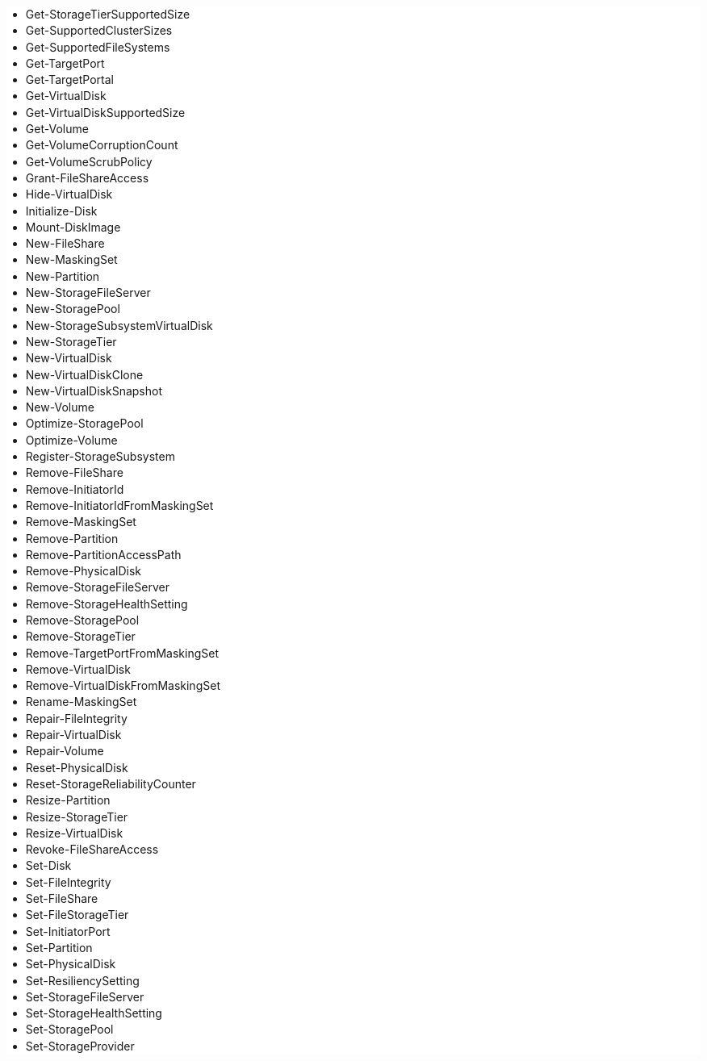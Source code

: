 - Get-StorageTierSupportedSize
- Get-SupportedClusterSizes
- Get-SupportedFileSystems
- Get-TargetPort
- Get-TargetPortal
- Get-VirtualDisk
- Get-VirtualDiskSupportedSize
- Get-Volume
- Get-VolumeCorruptionCount
- Get-VolumeScrubPolicy
- Grant-FileShareAccess
- Hide-VirtualDisk
- Initialize-Disk
- Mount-DiskImage
- New-FileShare
- New-MaskingSet
- New-Partition
- New-StorageFileServer
- New-StoragePool
- New-StorageSubsystemVirtualDisk
- New-StorageTier
- New-VirtualDisk
- New-VirtualDiskClone
- New-VirtualDiskSnapshot
- New-Volume
- Optimize-StoragePool
- Optimize-Volume
- Register-StorageSubsystem
- Remove-FileShare
- Remove-InitiatorId
- Remove-InitiatorIdFromMaskingSet
- Remove-MaskingSet
- Remove-Partition
- Remove-PartitionAccessPath
- Remove-PhysicalDisk
- Remove-StorageFileServer
- Remove-StorageHealthSetting
- Remove-StoragePool
- Remove-StorageTier
- Remove-TargetPortFromMaskingSet
- Remove-VirtualDisk
- Remove-VirtualDiskFromMaskingSet
- Rename-MaskingSet
- Repair-FileIntegrity
- Repair-VirtualDisk
- Repair-Volume
- Reset-PhysicalDisk
- Reset-StorageReliabilityCounter
- Resize-Partition
- Resize-StorageTier
- Resize-VirtualDisk
- Revoke-FileShareAccess
- Set-Disk
- Set-FileIntegrity
- Set-FileShare
- Set-FileStorageTier
- Set-InitiatorPort
- Set-Partition
- Set-PhysicalDisk
- Set-ResiliencySetting
- Set-StorageFileServer
- Set-StorageHealthSetting
- Set-StoragePool
- Set-StorageProvider
